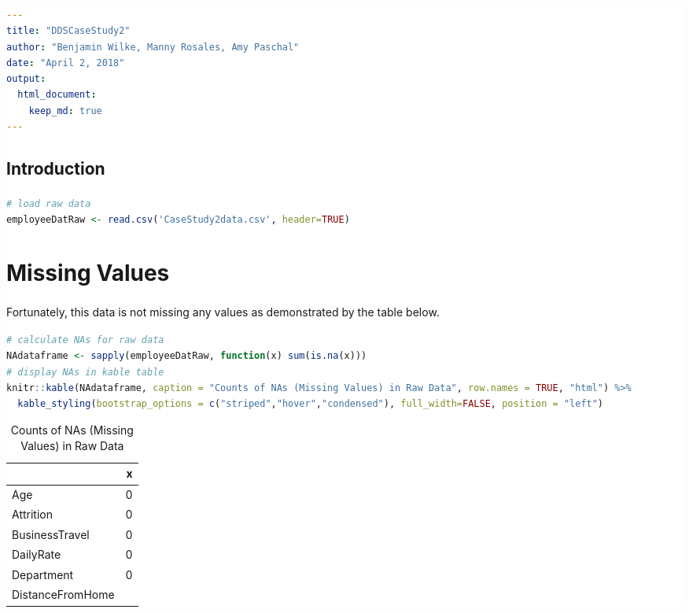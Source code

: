 ```yaml
---
title: "DDSCaseStudy2"
author: "Benjamin Wilke, Manny Rosales, Amy Paschal"
date: "April 2, 2018"
output:
  html_document:
    keep_md: true
---
```



## Introduction


```r
# load raw data
employeeDatRaw <- read.csv('CaseStudy2data.csv', header=TRUE)
```

# Missing Values

Fortunately, this data is not missing any values as demonstrated by the table below.


```r
# calculate NAs for raw data
NAdataframe <- sapply(employeeDatRaw, function(x) sum(is.na(x)))
# display NAs in kable table
knitr::kable(NAdataframe, caption = "Counts of NAs (Missing Values) in Raw Data", row.names = TRUE, "html") %>%
  kable_styling(bootstrap_options = c("striped","hover","condensed"), full_width=FALSE, position = "left")
```

<table class="table table-striped table-hover table-condensed" style="width: auto !important; ">
<caption>Counts of NAs (Missing Values) in Raw Data</caption>
 <thead>
  <tr>
   <th style="text-align:left;">   </th>
   <th style="text-align:right;"> x </th>
  </tr>
 </thead>
<tbody>
  <tr>
   <td style="text-align:left;"> Age </td>
   <td style="text-align:right;"> 0 </td>
  </tr>
  <tr>
   <td style="text-align:left;"> Attrition </td>
   <td style="text-align:right;"> 0 </td>
  </tr>
  <tr>
   <td style="text-align:left;"> BusinessTravel </td>
   <td style="text-align:right;"> 0 </td>
  </tr>
  <tr>
   <td style="text-align:left;"> DailyRate </td>
   <td style="text-align:right;"> 0 </td>
  </tr>
  <tr>
   <td style="text-align:left;"> Department </td>
   <td style="text-align:right;"> 0 </td>
  </tr>
  <tr>
   <td style="text-align:left;"> DistanceFromHome </td>